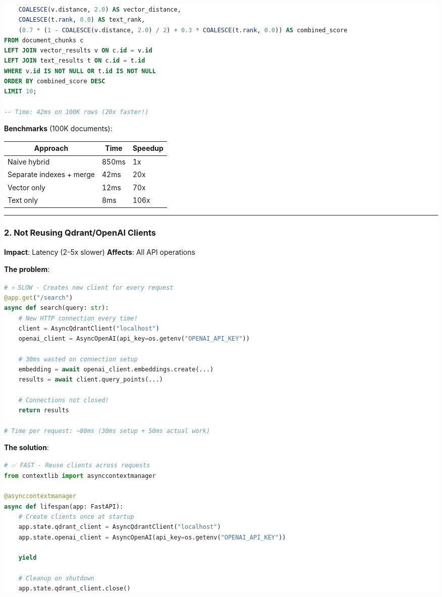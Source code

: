```sql
    COALESCE(v.distance, 2.0) AS vector_distance,
    COALESCE(t.rank, 0.0) AS text_rank,
    (0.7 * (1 - COALESCE(v.distance, 2.0) / 2) + 0.3 * COALESCE(t.rank, 0.0)) AS combined_score
FROM document_chunks c
LEFT JOIN vector_results v ON c.id = v.id
LEFT JOIN text_results t ON c.id = t.id
WHERE v.id IS NOT NULL OR t.id IS NOT NULL
ORDER BY combined_score DESC
LIMIT 10;

-- Time: 42ms on 100K rows (20x faster!)
```

**Benchmarks** (100K documents):

| Approach | Time | Speedup |
|----------|------|---------|
| Naive hybrid | 850ms | 1x |
| Separate indexes + merge | 42ms | 20x |
| Vector only | 12ms | 70x |
| Text only | 8ms | 106x |

---

### 2. Not Reusing Qdrant/OpenAI Clients

**Impact**: Latency (2-5x slower)
**Affects**: All API operations

**The problem**:
```python
# 💀 SLOW - Creates new client for every request
@app.get("/search")
async def search(query: str):
    # New HTTP connection every time!
    client = AsyncQdrantClient("localhost")
    openai_client = AsyncOpenAI(api_key=os.getenv("OPENAI_API_KEY"))

    # 30ms wasted on connection setup
    embedding = await openai_client.embeddings.create(...)
    results = await client.query_points(...)

    # Connections not closed!
    return results

# Time per request: ~80ms (30ms setup + 50ms actual work)
```

**The solution**:
```python
# ✅ FAST - Reuse clients across requests
from contextlib import asynccontextmanager

@asynccontextmanager
async def lifespan(app: FastAPI):
    # Create clients once at startup
    app.state.qdrant_client = AsyncQdrantClient("localhost")
    app.state.openai_client = AsyncOpenAI(api_key=os.getenv("OPENAI_API_KEY"))

    yield

    # Cleanup on shutdown
    app.state.qdrant_client.close()
```